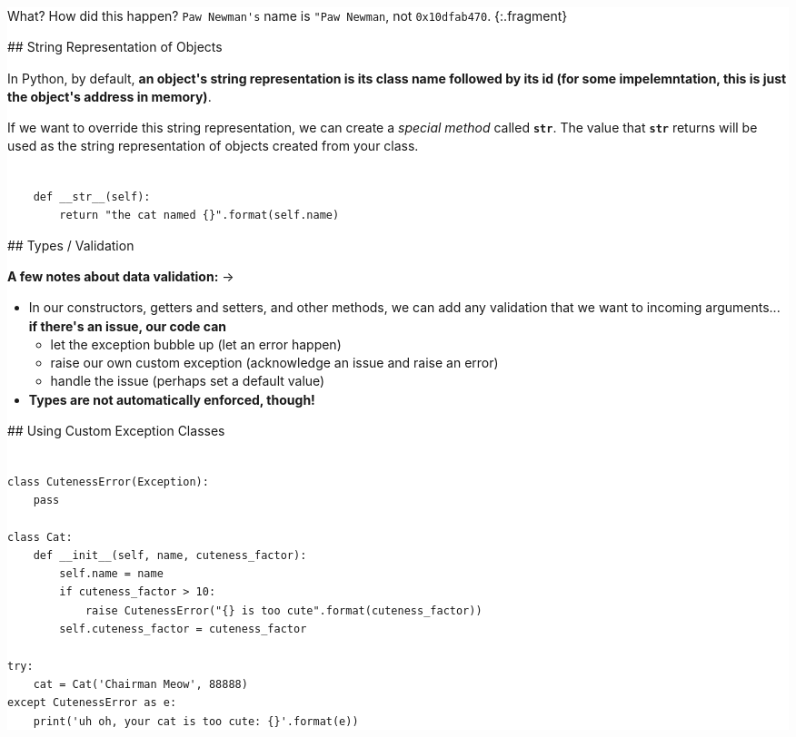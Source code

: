 What? How did this happen? <code>Paw Newman's</code> name is <code>"Paw Newman</code>, not <code>0x10dfab470</code>.
{:.fragment}
</section>

<section markdown="block">
## String Representation of Objects


In Python, by default, __an object's string representation is its class name followed by its id (for some impelemntation, this is just the object's address in memory)__.

If we want to override this string representation, we can create a _special method_ called <code>__str__</code>. The value that <code>__str__</code> returns will be used as the string representation of objects created from your class.


<pre><code data-trim contenteditable>
&nbsp;   def __str__(self):
        return "the cat named {}".format(self.name)
</code></pre>
</section>

<section markdown="block">
## Types / Validation

__A few notes about data validation:__ &rarr;

* In our constructors, getters and setters, and other methods, we can add any validation that we want to incoming arguments... __if there's an issue, our code can__
    * let the exception bubble up (let an error happen)
    * raise our own custom exception (acknowledge an issue and raise an error)
    * handle the issue (perhaps set a default value)
* __Types are not automatically enforced, though!__



</section>

<section markdown="block">
## Using Custom Exception Classes

<pre><code data-trim contenteditable>
class CutenessError(Exception):
    pass

class Cat:
    def __init__(self, name, cuteness_factor):
        self.name = name
        if cuteness_factor > 10:
            raise CutenessError("{} is too cute".format(cuteness_factor))
        self.cuteness_factor = cuteness_factor

try:
    cat = Cat('Chairman Meow', 88888)
except CutenessError as e:
    print('uh oh, your cat is too cute: {}'.format(e))
</code></pre>
</section>
